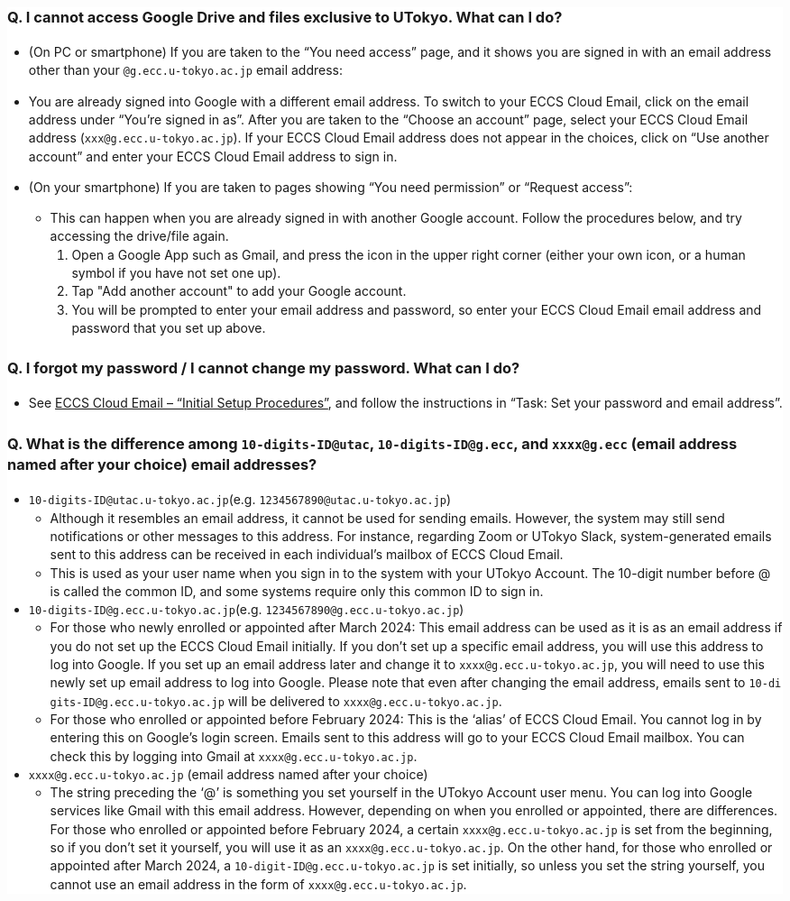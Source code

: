 ### Q. I cannot access Google Drive and files exclusive to UTokyo. What can I do?
* (On PC or smartphone) If you are taken to the “You need access” page, and it shows you are signed in with an email address other than your `@g.ecc.u-tokyo.ac.jp` email address:
* You are already signed into Google with a different email address. To switch to your ECCS Cloud Email, click on the email address under “You’re signed in as”. After you are taken to the “Choose an account” page, select your ECCS Cloud Email address (`xxx@g.ecc.u-tokyo.ac.jp`). If your ECCS Cloud Email address does not appear in the choices, click on “Use another account” and enter your ECCS Cloud Email address to sign in.

* (On your smartphone) If you are taken to pages showing “You need permission” or “Request access”:
  * This can happen when you are already signed in with another Google account. Follow the procedures below, and try accessing the drive/file again.
    1. Open a Google App such as Gmail, and press the icon in the upper right corner (either your own icon, or a human symbol if you have not set one up).
    2. Tap "Add another account" to add your Google account.
    3. You will be prompted to enter your email address and password, so enter your ECCS Cloud Email email address and password that you set up above.

### Q. I forgot my password / I cannot change my password. What can I do?

* See [ECCS Cloud Email – “Initial Setup Procedures”](/en/google/#initial-setup-procedures), and follow the instructions in “Task: Set your password and email address”.

### Q. What is the difference among `10-digits-ID@utac`, `10-digits-ID@g.ecc`, and `xxxx@g.ecc` (email address named after your choice) email addresses?
* `10-digits-ID@utac.u-tokyo.ac.jp`(e.g. `1234567890@utac.u-tokyo.ac.jp`)
  * Although it resembles an email address, it cannot be used for sending emails. However, the system may still send notifications or other messages to this address. For instance, regarding Zoom or UTokyo Slack, system-generated emails sent to this address can be received in each individual’s mailbox of ECCS Cloud Email.
  * This is used as your user name when you sign in to the system with your UTokyo Account. The 10-digit number before @ is called the common ID, and some systems require only this common ID to sign in.
* `10-digits-ID@g.ecc.u-tokyo.ac.jp`(e.g. `1234567890@g.ecc.u-tokyo.ac.jp`)
  * For those who newly enrolled or appointed after March 2024: This email address can be used as it is as an email address if you do not set up the ECCS Cloud Email initially. If you don’t set up a specific email address, you will use this address to log into Google. If you set up an email address later and change it to `xxxx@g.ecc.u-tokyo.ac.jp`, you will need to use this newly set up email address to log into Google. Please note that even after changing the email address, emails sent to `10-digits-ID@g.ecc.u-tokyo.ac.jp` will be delivered to `xxxx@g.ecc.u-tokyo.ac.jp`.
  * For those who enrolled or appointed before February 2024: This is the ‘alias’ of ECCS Cloud Email. You cannot log in by entering this on Google’s login screen. Emails sent to this address will go to your ECCS Cloud Email mailbox. You can check this by logging into Gmail at `xxxx@g.ecc.u-tokyo.ac.jp`.
* `xxxx@g.ecc.u-tokyo.ac.jp` (email address named after your choice)
  * The string preceding the ‘@’ is something you set yourself in the UTokyo Account user menu. You can log into Google services like Gmail with this email address. However, depending on when you enrolled or appointed, there are differences. For those who enrolled or appointed before February 2024, a certain `xxxx@g.ecc.u-tokyo.ac.jp` is set from the beginning, so if you don’t set it yourself, you will use it as an `xxxx@g.ecc.u-tokyo.ac.jp`. On the other hand, for those who enrolled or appointed after March 2024, a `10-digit-ID@g.ecc.u-tokyo.ac.jp` is set initially, so unless you set the string yourself, you cannot use an email address in the form of `xxxx@g.ecc.u-tokyo.ac.jp`.
